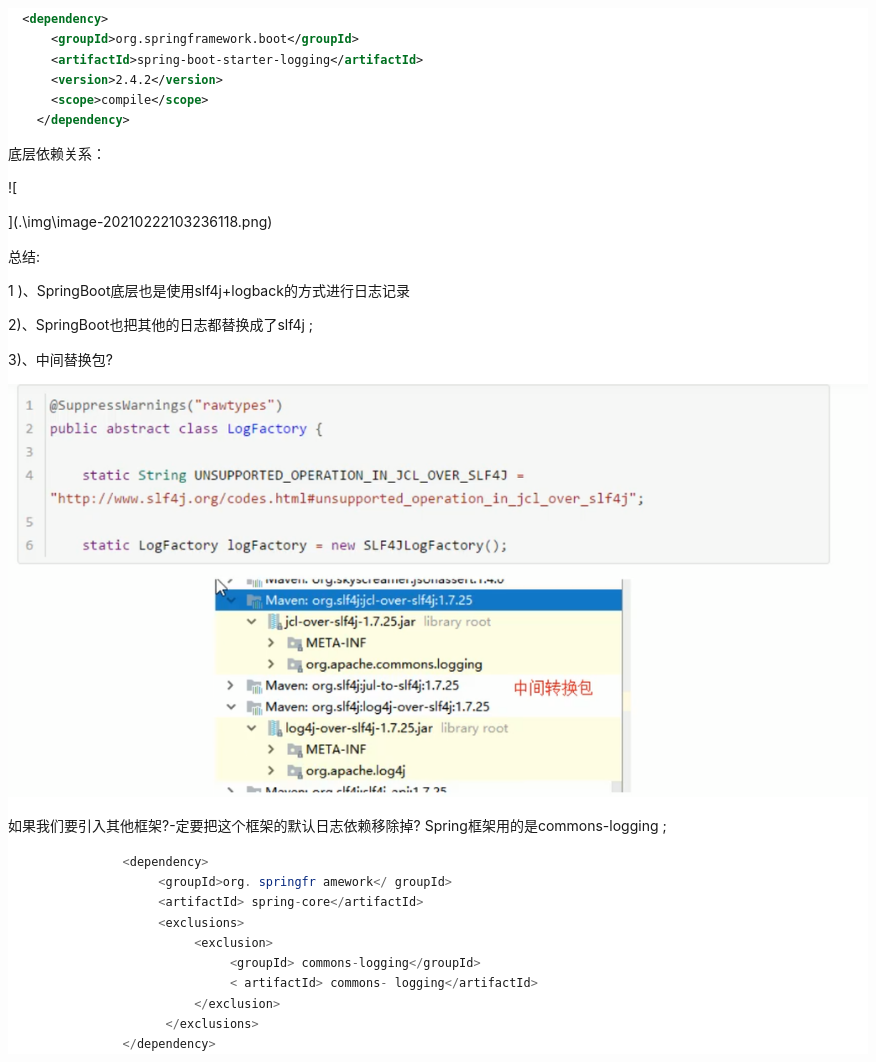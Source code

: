 ```xml
  <dependency>
      <groupId>org.springframework.boot</groupId>
      <artifactId>spring-boot-starter-logging</artifactId>
      <version>2.4.2</version>
      <scope>compile</scope>
    </dependency>
```



底层依赖关系：

![

](.\img\image-20210222103236118.png)

总结:

1 )、SpringBoot底层也是使用slf4j+logback的方式进行日志记录

2)、SpringBoot也把其他的日志都替换成了slf4j ; 

3)、中间替换包?

![image-20210222105113976](.\img\image-20210222105113976.png)



如果我们要引入其他框架?-定要把这个框架的默认日志依赖移除掉?
Spring框架用的是commons-logging ; 





```java
                <dependency>
                     <groupId>org. springfr amework</ groupId>
                     <artifactId> spring-core</artifactId>
                     <exclusions>
                          <exclusion>
                               <groupId> commons-logging</groupId>
                               < artifactId> commons- logging</artifactId>
                          </exclusion>
                      </exclusions>
                </dependency>


```
